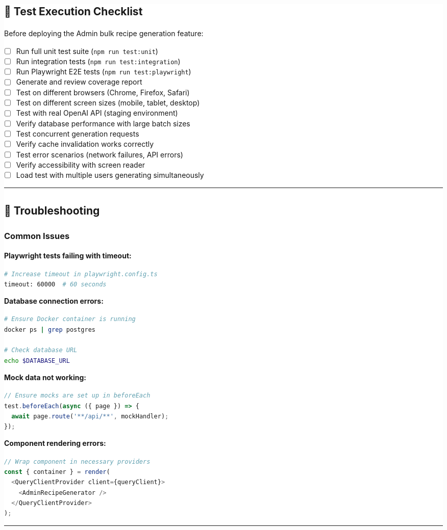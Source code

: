 
## 📝 Test Execution Checklist

Before deploying the Admin bulk recipe generation feature:

- [ ] Run full unit test suite (`npm run test:unit`)
- [ ] Run integration tests (`npm run test:integration`)
- [ ] Run Playwright E2E tests (`npm run test:playwright`)
- [ ] Generate and review coverage report
- [ ] Test on different browsers (Chrome, Firefox, Safari)
- [ ] Test on different screen sizes (mobile, tablet, desktop)
- [ ] Test with real OpenAI API (staging environment)
- [ ] Verify database performance with large batch sizes
- [ ] Test concurrent generation requests
- [ ] Verify cache invalidation works correctly
- [ ] Test error scenarios (network failures, API errors)
- [ ] Verify accessibility with screen reader
- [ ] Load test with multiple users generating simultaneously

---

## 🔧 Troubleshooting

### Common Issues

**Playwright tests failing with timeout:**
```bash
# Increase timeout in playwright.config.ts
timeout: 60000  # 60 seconds
```

**Database connection errors:**
```bash
# Ensure Docker container is running
docker ps | grep postgres

# Check database URL
echo $DATABASE_URL
```

**Mock data not working:**
```typescript
// Ensure mocks are set up in beforeEach
test.beforeEach(async ({ page }) => {
  await page.route('**/api/**', mockHandler);
});
```

**Component rendering errors:**
```typescript
// Wrap component in necessary providers
const { container } = render(
  <QueryClientProvider client={queryClient}>
    <AdminRecipeGenerator />
  </QueryClientProvider>
);
```

---